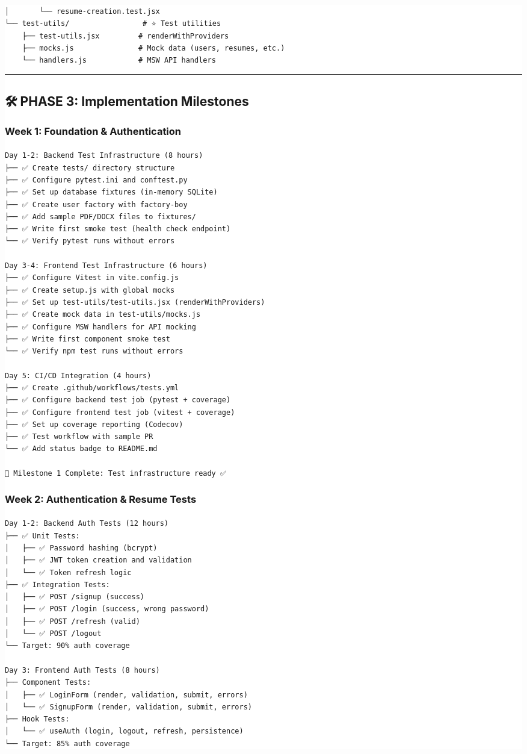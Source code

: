 ```
│       └── resume-creation.test.jsx
└── test-utils/                 # ⭐ Test utilities
    ├── test-utils.jsx         # renderWithProviders
    ├── mocks.js               # Mock data (users, resumes, etc.)
    └── handlers.js            # MSW API handlers
```

---

## 🛠️ PHASE 3: Implementation Milestones

### Week 1: Foundation & Authentication
```
Day 1-2: Backend Test Infrastructure (8 hours)
├── ✅ Create tests/ directory structure
├── ✅ Configure pytest.ini and conftest.py
├── ✅ Set up database fixtures (in-memory SQLite)
├── ✅ Create user factory with factory-boy
├── ✅ Add sample PDF/DOCX files to fixtures/
├── ✅ Write first smoke test (health check endpoint)
└── ✅ Verify pytest runs without errors

Day 3-4: Frontend Test Infrastructure (6 hours)
├── ✅ Configure Vitest in vite.config.js
├── ✅ Create setup.js with global mocks
├── ✅ Set up test-utils/test-utils.jsx (renderWithProviders)
├── ✅ Create mock data in test-utils/mocks.js
├── ✅ Configure MSW handlers for API mocking
├── ✅ Write first component smoke test
└── ✅ Verify npm test runs without errors

Day 5: CI/CD Integration (4 hours)
├── ✅ Create .github/workflows/tests.yml
├── ✅ Configure backend test job (pytest + coverage)
├── ✅ Configure frontend test job (vitest + coverage)
├── ✅ Set up coverage reporting (Codecov)
├── ✅ Test workflow with sample PR
└── ✅ Add status badge to README.md

🎯 Milestone 1 Complete: Test infrastructure ready ✅
```

### Week 2: Authentication & Resume Tests
```
Day 1-2: Backend Auth Tests (12 hours)
├── ✅ Unit Tests:
│   ├── ✅ Password hashing (bcrypt)
│   ├── ✅ JWT token creation and validation
│   └── ✅ Token refresh logic
├── ✅ Integration Tests:
│   ├── ✅ POST /signup (success)
│   ├── ✅ POST /login (success, wrong password)
│   ├── ✅ POST /refresh (valid)
│   └── ✅ POST /logout
└── Target: 90% auth coverage

Day 3: Frontend Auth Tests (8 hours)
├── Component Tests:
│   ├── ✅ LoginForm (render, validation, submit, errors)
│   └── ✅ SignupForm (render, validation, submit, errors)
├── Hook Tests:
│   └── ✅ useAuth (login, logout, refresh, persistence)
└── Target: 85% auth coverage
```